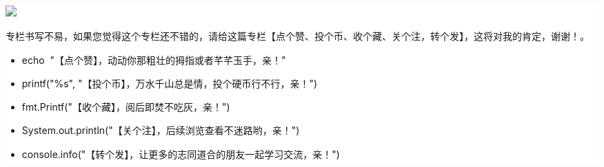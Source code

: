 ![](https://i0.hdslb.com/bfs/article/9a9cef9d789c08c7d7cb209475b46586777c9d26.png@942w_579h_progressive.webp)

专栏书写不易，如果您觉得这个专栏还不错的，请给这篇专栏【点个赞、投个币、收个藏、关个注，转个发】，这将对我的肯定，谢谢！。

-   echo  "【点个赞】，动动你那粗壮的拇指或者芊芊玉手，亲！"
    
-   printf("%s", "【投个币】，万水千山总是情，投个硬币行不行，亲！")
    
-   fmt.Printf("【收个藏】，阅后即焚不吃灰，亲！")  
    
-   System.out.println("【关个注】，后续浏览查看不迷路哟，亲！")
    
-   console.info("【转个发】，让更多的志同道合的朋友一起学习交流，亲！")